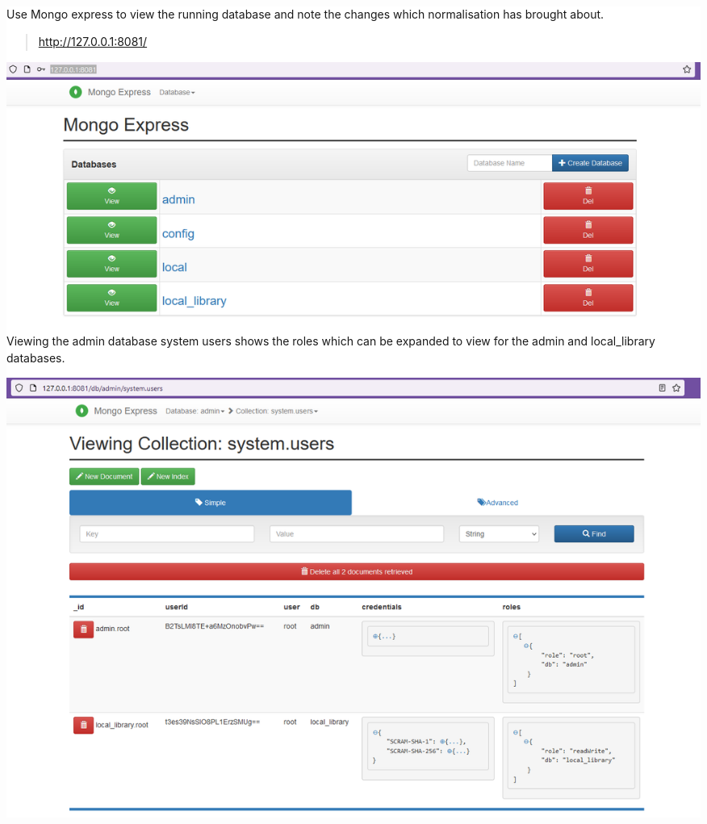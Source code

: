 Use Mongo express to view the running database and note the changes which normalisation has brought about.

> http://127.0.0.1:8081/

![databases](databases.png)

Viewing the admin database system users shows the roles which can be expanded to view for the admin and local_library databases.

![systemusers](systemusers.png)
